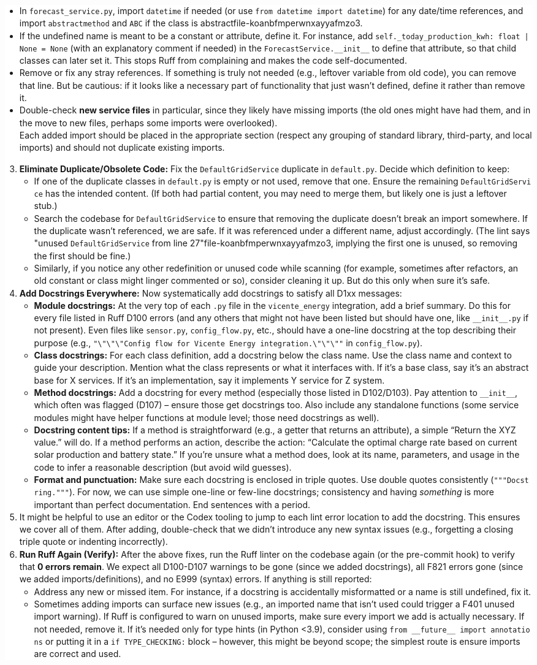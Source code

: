    * In `forecast_service.py`, import `datetime` if needed (or use `from datetime import datetime`) for any date/time references, and import `abstractmethod` and `ABC` if the class is abstractfile-koanbfmperwnxayyafmzo3.  
   * If the undefined name is meant to be a constant or attribute, define it. For instance, add `self._today_production_kwh: float | None = None` (with an explanatory comment if needed) in the `ForecastService.__init__` to define that attribute, so that child classes can later set it. This stops Ruff from complaining and makes the code self-documented.  
   * Remove or fix any stray references. If something is truly not needed (e.g., leftover variable from old code), you can remove that line. But be cautious: if it looks like a necessary part of functionality that just wasn’t defined, define it rather than remove it.  
   * Double-check **new service files** in particular, since they likely have missing imports (the old ones might have had them, and in the move to new files, perhaps some imports were overlooked).  
     Each added import should be placed in the appropriate section (respect any grouping of standard library, third-party, and local imports) and should not duplicate existing imports.  
3. **Eliminate Duplicate/Obsolete Code:** Fix the `DefaultGridService` duplicate in `default.py`. Decide which definition to keep:  
   * If one of the duplicate classes in `default.py` is empty or not used, remove that one. Ensure the remaining `DefaultGridService` has the intended content. (If both had partial content, you may need to merge them, but likely one is just a leftover stub.)  
   * Search the codebase for `DefaultGridService` to ensure that removing the duplicate doesn’t break an import somewhere. If the duplicate wasn’t referenced, we are safe. If it was referenced under a different name, adjust accordingly. (The lint says "unused `DefaultGridService` from line 27"file-koanbfmperwnxayyafmzo3, implying the first one is unused, so removing the first should be fine.)  
   * Similarly, if you notice any other redefinition or unused code while scanning (for example, sometimes after refactors, an old constant or class might linger commented or so), consider cleaning it up. But do this only when sure it’s safe.  
4. **Add Docstrings Everywhere:** Now systematically add docstrings to satisfy all D1xx messages:  
   * **Module docstrings:** At the very top of each `.py` file in the `vicente_energy` integration, add a brief summary. Do this for every file listed in Ruff D100 errors (and any others that might not have been listed but should have one, like `__init__.py` if not present). Even files like `sensor.py`, `config_flow.py`, etc., should have a one-line docstring at the top describing their purpose (e.g., `"\"\"\"Config flow for Vicente Energy integration.\"\"\""` in `config_flow.py`).  
   * **Class docstrings:** For each class definition, add a docstring below the class name. Use the class name and context to guide your description. Mention what the class represents or what it interfaces with. If it’s a base class, say it’s an abstract base for X services. If it’s an implementation, say it implements Y service for Z system.  
   * **Method docstrings:** Add a docstring for every method (especially those listed in D102/D103). Pay attention to `__init__`, which often was flagged (D107) – ensure those get docstrings too. Also include any standalone functions (some service modules might have helper functions at module level; those need docstrings as well).  
   * **Docstring content tips:** If a method is straightforward (e.g., a getter that returns an attribute), a simple “Return the XYZ value.” will do. If a method performs an action, describe the action: “Calculate the optimal charge rate based on current solar production and battery state.” If you’re unsure what a method does, look at its name, parameters, and usage in the code to infer a reasonable description (but avoid wild guesses).  
   * **Format and punctuation:** Make sure each docstring is enclosed in triple quotes. Use double quotes consistently (`"""Docstring."""`). For now, we can use simple one-line or few-line docstrings; consistency and having *something* is more important than perfect documentation. End sentences with a period.  
5. It might be helpful to use an editor or the Codex tooling to jump to each lint error location to add the docstring. This ensures we cover all of them. After adding, double-check that we didn’t introduce any new syntax issues (e.g., forgetting a closing triple quote or indenting incorrectly).  
6. **Run Ruff Again (Verify):** After the above fixes, run the Ruff linter on the codebase again (or the pre-commit hook) to verify that **0 errors remain**. We expect all D100-D107 warnings to be gone (since we added docstrings), all F821 errors gone (since we added imports/definitions), and no E999 (syntax) errors. If anything is still reported:  
   * Address any new or missed item. For instance, if a docstring is accidentally misformatted or a name is still undefined, fix it.  
   * Sometimes adding imports can surface new issues (e.g., an imported name that isn’t used could trigger a F401 unused import warning). If Ruff is configured to warn on unused imports, make sure every import we add is actually necessary. If not needed, remove it. If it’s needed only for type hints (in Python \<3.9), consider using `from __future__ import annotations` or putting it in a `if TYPE_CHECKING:` block – however, this might be beyond scope; the simplest route is ensure imports are correct and used.  